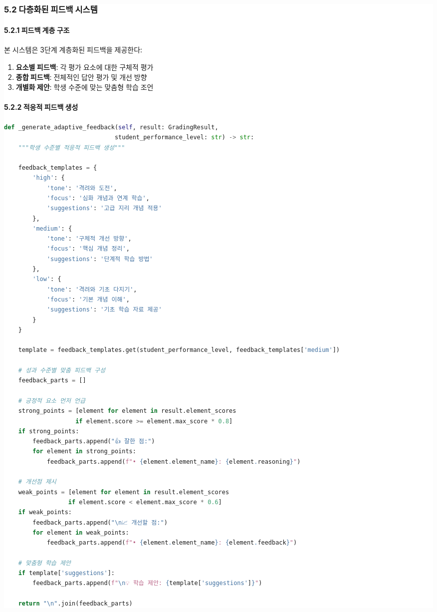 ### 5.2 다층화된 피드백 시스템

#### 5.2.1 피드백 계층 구조

본 시스템은 3단계 계층화된 피드백을 제공한다:

1. **요소별 피드백**: 각 평가 요소에 대한 구체적 평가
2. **종합 피드백**: 전체적인 답안 평가 및 개선 방향
3. **개별화 제안**: 학생 수준에 맞는 맞춤형 학습 조언

#### 5.2.2 적응적 피드백 생성

```python
def _generate_adaptive_feedback(self, result: GradingResult, 
                               student_performance_level: str) -> str:
    """학생 수준별 적응적 피드백 생성"""
    
    feedback_templates = {
        'high': {
            'tone': '격려와 도전',
            'focus': '심화 개념과 연계 학습',
            'suggestions': '고급 지리 개념 적용'
        },
        'medium': {
            'tone': '구체적 개선 방향',
            'focus': '핵심 개념 정리',
            'suggestions': '단계적 학습 방법'
        },
        'low': {
            'tone': '격려와 기초 다지기',
            'focus': '기본 개념 이해',
            'suggestions': '기초 학습 자료 제공'
        }
    }
    
    template = feedback_templates.get(student_performance_level, feedback_templates['medium'])
    
    # 성과 수준별 맞춤 피드백 구성
    feedback_parts = []
    
    # 긍정적 요소 먼저 언급
    strong_points = [element for element in result.element_scores 
                    if element.score >= element.max_score * 0.8]
    if strong_points:
        feedback_parts.append("👍 잘한 점:")
        for element in strong_points:
            feedback_parts.append(f"• {element.element_name}: {element.reasoning}")
    
    # 개선점 제시
    weak_points = [element for element in result.element_scores 
                  if element.score < element.max_score * 0.6]
    if weak_points:
        feedback_parts.append("\n📈 개선할 점:")
        for element in weak_points:
            feedback_parts.append(f"• {element.element_name}: {element.feedback}")
    
    # 맞춤형 학습 제안
    if template['suggestions']:
        feedback_parts.append(f"\n💡 학습 제안: {template['suggestions']}")
    
    return "\n".join(feedback_parts)
```
